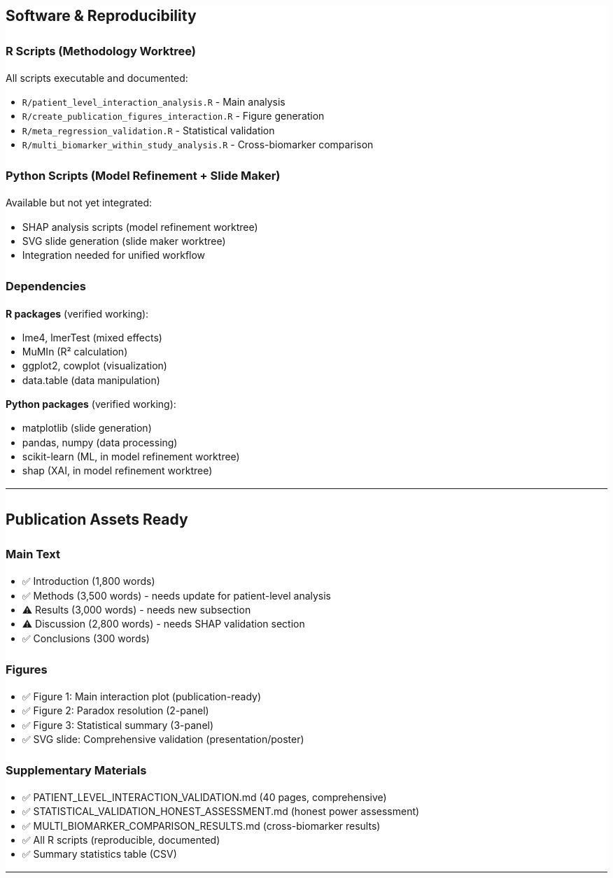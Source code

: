 
## Software & Reproducibility

### R Scripts (Methodology Worktree)

All scripts executable and documented:
- `R/patient_level_interaction_analysis.R` - Main analysis
- `R/create_publication_figures_interaction.R` - Figure generation
- `R/meta_regression_validation.R` - Statistical validation
- `R/multi_biomarker_within_study_analysis.R` - Cross-biomarker comparison

### Python Scripts (Model Refinement + Slide Maker)

Available but not yet integrated:
- SHAP analysis scripts (model refinement worktree)
- SVG slide generation (slide maker worktree)
- Integration needed for unified workflow

### Dependencies

**R packages** (verified working):
- lme4, lmerTest (mixed effects)
- MuMIn (R² calculation)
- ggplot2, cowplot (visualization)
- data.table (data manipulation)

**Python packages** (verified working):
- matplotlib (slide generation)
- pandas, numpy (data processing)
- scikit-learn (ML, in model refinement worktree)
- shap (XAI, in model refinement worktree)

---

## Publication Assets Ready

### Main Text
- ✅ Introduction (1,800 words)
- ✅ Methods (3,500 words) - needs update for patient-level analysis
- ⚠️  Results (3,000 words) - needs new subsection
- ⚠️  Discussion (2,800 words) - needs SHAP validation section
- ✅ Conclusions (300 words)

### Figures
- ✅ Figure 1: Main interaction plot (publication-ready)
- ✅ Figure 2: Paradox resolution (2-panel)
- ✅ Figure 3: Statistical summary (3-panel)
- ✅ SVG slide: Comprehensive validation (presentation/poster)

### Supplementary Materials
- ✅ PATIENT_LEVEL_INTERACTION_VALIDATION.md (40 pages, comprehensive)
- ✅ STATISTICAL_VALIDATION_HONEST_ASSESSMENT.md (honest power assessment)
- ✅ MULTI_BIOMARKER_COMPARISON_RESULTS.md (cross-biomarker results)
- ✅ All R scripts (reproducible, documented)
- ✅ Summary statistics table (CSV)

---